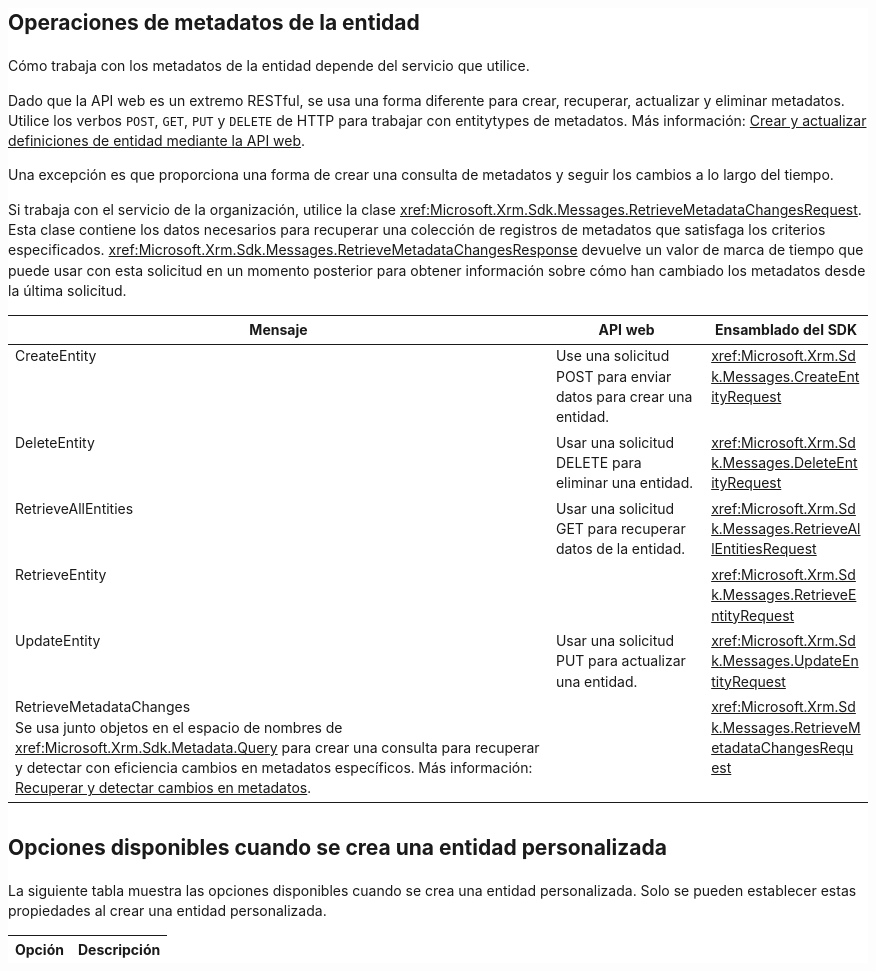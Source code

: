 ## <a name="entity-metadata-operations"></a>Operaciones de metadatos de la entidad
Cómo trabaja con los metadatos de la entidad depende del servicio que utilice.

Dado que la API web es un extremo RESTful, se usa una forma diferente para crear, recuperar, actualizar y eliminar metadatos. Utilice los verbos `POST`, `GET`, `PUT` y `DELETE` de HTTP para trabajar con entitytypes de metadatos. Más información: [Crear y actualizar definiciones de entidad mediante la API web](/dynamics365/customer-engagement/developer/webapi/create-update-entity-definitions-using-web-api).

Una excepción es <xref href="Microsoft.Dynamics.CRM.RetrieveMetadataChanges?text=RetrieveMetadataChanges Function" /> que proporciona una forma de crear una consulta de metadatos y seguir los cambios a lo largo del tiempo. 

Si trabaja con el servicio de la organización, utilice la clase <xref:Microsoft.Xrm.Sdk.Messages.RetrieveMetadataChangesRequest>. Esta clase contiene los datos necesarios para recuperar una colección de registros de metadatos que satisfaga los criterios especificados. <xref:Microsoft.Xrm.Sdk.Messages.RetrieveMetadataChangesResponse> devuelve un valor de marca de tiempo que puede usar con esta solicitud en un momento posterior para obtener información sobre cómo han cambiado los metadatos desde la última solicitud.
   

|                                                                                                                                                                          Mensaje                                                                                                                                                                           |                                               API web                                                |                           Ensamblado del SDK                           |
|------------------------------------------------------------------------------------------------------------------------------------------------------------------------------------------------------------------------------------------------------------------------------------------------------------------------------------------------------------|------------------------------------------------------------------------------------------------------|------------------------------------------------------------------|
|                                                                                                                                                                        CreateEntity                                                                                                                                                                        |                         Use una solicitud POST para enviar datos para crear una entidad.                         |      <xref:Microsoft.Xrm.Sdk.Messages.CreateEntityRequest>       |
|                                                                                                                                                                        DeleteEntity                                                                                                                                                                        |                              Usar una solicitud DELETE para eliminar una entidad.                               |      <xref:Microsoft.Xrm.Sdk.Messages.DeleteEntityRequest>       |
|                                                                                                                                                                    RetrieveAllEntities                                                                                                                                                                     |                               Usar una solicitud GET para recuperar datos de la entidad.                               |   <xref:Microsoft.Xrm.Sdk.Messages.RetrieveAllEntitiesRequest>   |
|                                                                                                                                                                       RetrieveEntity                                                                                                                                                                       |          <xref href="Microsoft.Dynamics.CRM.RetrieveEntity?text=RetrieveEntity Function" />          |     <xref:Microsoft.Xrm.Sdk.Messages.RetrieveEntityRequest>      |
|                                                                                                                                                                        UpdateEntity                                                                                                                                                                        |                                Usar una solicitud PUT para actualizar una entidad.                                |      <xref:Microsoft.Xrm.Sdk.Messages.UpdateEntityRequest>       |
| RetrieveMetadataChanges</br>Se usa junto objetos en el espacio de nombres de <xref:Microsoft.Xrm.Sdk.Metadata.Query> para crear una consulta para recuperar y detectar con eficiencia cambios en metadatos específicos. Más información: [Recuperar y detectar cambios en metadatos](/dynamics365/customer-engagement/developer/retrieve-detect-changes-metadata). | <xref href="Microsoft.Dynamics.CRM.RetrieveMetadataChanges?text=RetrieveMetadataChanges Function" /> | <xref:Microsoft.Xrm.Sdk.Messages.RetrieveMetadataChangesRequest> |

<a name="BKMK_CreationOptions"></a>   
## <a name="options-available-when-you-create-a-custom-entity"></a>Opciones disponibles cuando se crea una entidad personalizada  
 La siguiente tabla muestra las opciones disponibles cuando se crea una entidad personalizada. Solo se pueden establecer estas propiedades al crear una entidad personalizada.  

|Opción|Descripción|  
|------------|-----------------|  